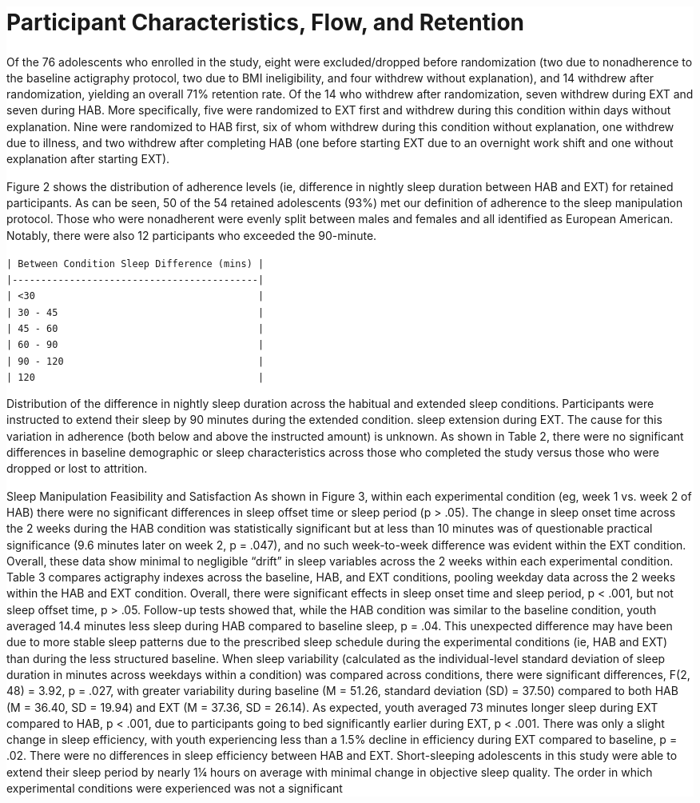 Participant Characteristics, Flow, and Retention
=================================================

Of the 76 adolescents who enrolled in the study, eight were excluded/dropped before randomization (two due to nonadherence to the baseline actigraphy protocol, two due to BMI ineligibility, and four withdrew without explanation), and 14 withdrew after randomization, yielding an overall 71% retention rate. Of the 14 who withdrew after randomization, seven withdrew during EXT and seven during HAB. More specifically, five were randomized to EXT first and withdrew during this condition within days without explanation. Nine were randomized to HAB first, six of whom withdrew during this condition without explanation, one withdrew due to illness, and two withdrew after completing HAB (one before starting EXT due to an overnight work shift and one without explanation after starting EXT).

Figure 2 shows the distribution of adherence levels (ie, difference in nightly sleep duration between HAB and EXT) for retained participants. As can be seen, 50 of the 54 retained adolescents (93%) met our definition of adherence to the sleep manipulation protocol. Those who were nonadherent were evenly split between males and females and all identified as European American. Notably, there were also 12 participants who exceeded the 90-minute.

```
| Between Condition Sleep Difference (mins) |
|-------------------------------------------|
| <30                                       |
| 30 - 45                                   |
| 45 - 60                                   |
| 60 - 90                                   |
| 90 - 120                                  |
| 120                                       |
```

Distribution of the difference in nightly sleep duration across the habitual and extended sleep conditions. Participants were instructed to extend their sleep by 90 minutes during the extended condition. sleep extension during EXT. The cause for this variation in adherence (both below and above the instructed amount) is unknown. As shown in Table 2, there were no significant differences in baseline demographic or sleep characteristics across those who completed the study versus those who were dropped or lost to attrition.

Sleep Manipulation Feasibility and Satisfaction As shown in Figure 3, within each experimental condition (eg, week 1 vs. week 2 of HAB) there were no significant differences in sleep offset time or sleep period (p > .05). The change in sleep onset time across the 2 weeks during the HAB condition was statistically significant but at less than 10 minutes was of questionable practical significance (9.6 minutes later on week 2, p = .047), and no such week-to-week difference was evident within the EXT condition. Overall, these data show minimal to negligible “drift” in sleep variables across the 2 weeks within each experimental condition. Table 3 compares actigraphy indexes across the baseline, HAB, and EXT conditions, pooling weekday data across the 2 weeks within the HAB and EXT condition. Overall, there were significant effects in sleep onset time and sleep period, p < .001, but not sleep offset time, p > .05. Follow-up tests showed that, while the HAB condition was similar to the baseline condition, youth averaged 14.4 minutes less sleep during HAB compared to baseline sleep, p = .04. This unexpected difference may have been due to more stable sleep patterns due to the prescribed sleep schedule during the experimental conditions (ie, HAB and EXT) than during the less structured baseline. When sleep variability (calculated as the individual-level standard deviation of sleep duration in minutes across weekdays within a condition) was compared across conditions, there were significant differences, F(2, 48) = 3.92, p = .027, with greater variability during baseline (M = 51.26, standard deviation (SD) = 37.50) compared to both HAB (M = 36.40, SD = 19.94) and EXT (M = 37.36, SD = 26.14). As expected, youth averaged 73 minutes longer sleep during EXT compared to HAB, p < .001, due to participants going to bed significantly earlier during EXT, p < .001. There was only a slight change in sleep efficiency, with youth experiencing less than a 1.5% decline in efficiency during EXT compared to baseline, p = .02. There were no differences in sleep efficiency between HAB and EXT. Short-sleeping adolescents in this study were able to extend their sleep period by nearly 1¼ hours on average with minimal change in objective sleep quality. The order in which experimental conditions were experienced was not a significant
